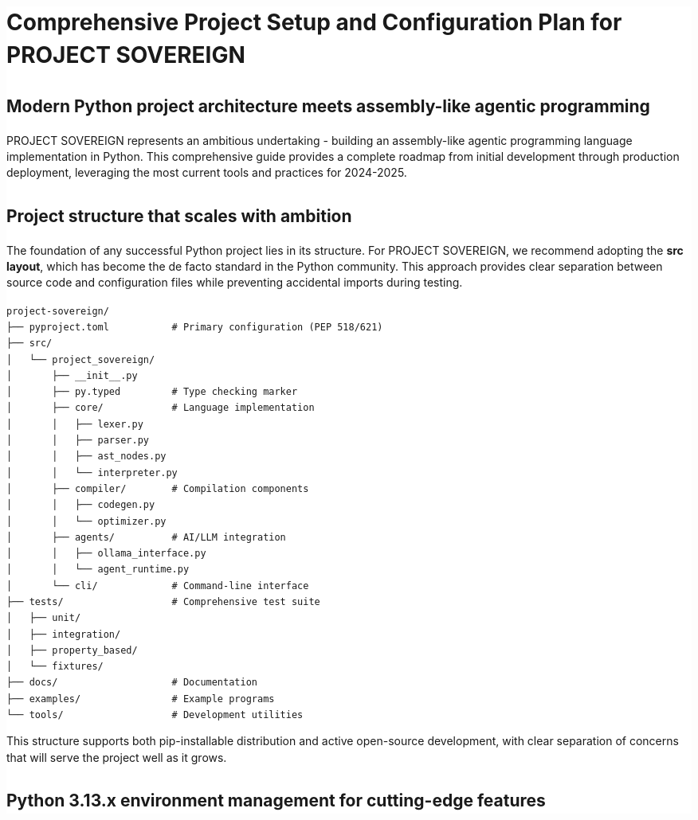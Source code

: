 # Comprehensive Project Setup and Configuration Plan for PROJECT SOVEREIGN

## Modern Python project architecture meets assembly-like agentic programming

PROJECT SOVEREIGN represents an ambitious undertaking - building an assembly-like agentic programming language implementation in Python. This comprehensive guide provides a complete roadmap from initial development through production deployment, leveraging the most current tools and practices for 2024-2025.

## Project structure that scales with ambition

The foundation of any successful Python project lies in its structure.  For PROJECT SOVEREIGN, we recommend adopting the **src layout**, which has become the de facto standard in the Python community.  This approach provides clear separation between source code and configuration files while preventing accidental imports during testing. 

```
project-sovereign/
├── pyproject.toml           # Primary configuration (PEP 518/621)
├── src/
│   └── project_sovereign/
│       ├── __init__.py
│       ├── py.typed         # Type checking marker
│       ├── core/            # Language implementation
│       │   ├── lexer.py
│       │   ├── parser.py
│       │   ├── ast_nodes.py
│       │   └── interpreter.py
│       ├── compiler/        # Compilation components
│       │   ├── codegen.py
│       │   └── optimizer.py
│       ├── agents/          # AI/LLM integration
│       │   ├── ollama_interface.py
│       │   └── agent_runtime.py
│       └── cli/             # Command-line interface
├── tests/                   # Comprehensive test suite
│   ├── unit/
│   ├── integration/
│   ├── property_based/
│   └── fixtures/
├── docs/                    # Documentation
├── examples/                # Example programs
└── tools/                   # Development utilities
```

This structure supports both pip-installable distribution and active open-source development, with clear separation of concerns that will serve the project well as it grows. 

## Python 3.13.x environment management for cutting-edge features
